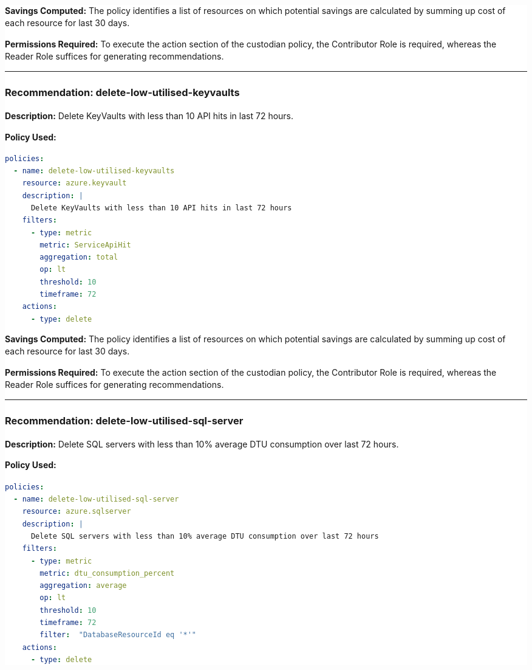 **Savings Computed:** The policy identifies a list of resources on which potential savings are calculated by summing up cost of each resource for last 30 days.

**Permissions Required:** To execute the action section of the custodian policy, the Contributor Role is required, whereas the Reader Role suffices for generating recommendations.

---

### Recommendation: delete-low-utilised-keyvaults 
**Description:** Delete KeyVaults with less than 10 API hits in last 72 hours.

**Policy Used:**
```yaml
policies:
  - name: delete-low-utilised-keyvaults
    resource: azure.keyvault
    description: |
      Delete KeyVaults with less than 10 API hits in last 72 hours
    filters:
      - type: metric
        metric: ServiceApiHit
        aggregation: total
        op: lt
        threshold: 10
        timeframe: 72
    actions:
      - type: delete
```

**Savings Computed:** The policy identifies a list of resources on which potential savings are calculated by summing up cost of each resource for last 30 days.

**Permissions Required:** To execute the action section of the custodian policy, the Contributor Role is required, whereas the Reader Role suffices for generating recommendations.

---

### Recommendation: delete-low-utilised-sql-server
**Description:** Delete SQL servers with less than 10% average DTU consumption over last 72 hours.  

**Policy Used:** 
```yaml
policies:
  - name: delete-low-utilised-sql-server
    resource: azure.sqlserver
    description: |
      Delete SQL servers with less than 10% average DTU consumption over last 72 hours
    filters:
      - type: metric
        metric: dtu_consumption_percent
        aggregation: average
        op: lt
        threshold: 10
        timeframe: 72
        filter:  "DatabaseResourceId eq '*'"
    actions:
      - type: delete
```
